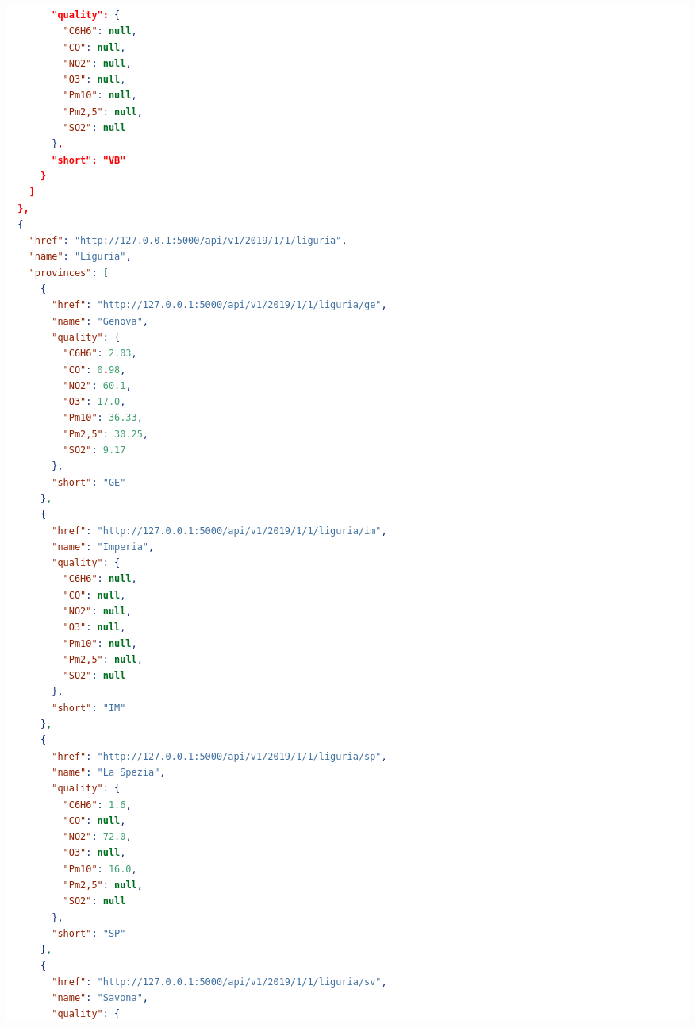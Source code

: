 ```json
        "quality": {
          "C6H6": null, 
          "CO": null, 
          "NO2": null, 
          "O3": null, 
          "Pm10": null, 
          "Pm2,5": null, 
          "SO2": null
        }, 
        "short": "VB"
      }
    ]
  }, 
  {
    "href": "http://127.0.0.1:5000/api/v1/2019/1/1/liguria", 
    "name": "Liguria", 
    "provinces": [
      {
        "href": "http://127.0.0.1:5000/api/v1/2019/1/1/liguria/ge", 
        "name": "Genova", 
        "quality": {
          "C6H6": 2.03, 
          "CO": 0.98, 
          "NO2": 60.1, 
          "O3": 17.0, 
          "Pm10": 36.33, 
          "Pm2,5": 30.25, 
          "SO2": 9.17
        }, 
        "short": "GE"
      }, 
      {
        "href": "http://127.0.0.1:5000/api/v1/2019/1/1/liguria/im", 
        "name": "Imperia", 
        "quality": {
          "C6H6": null, 
          "CO": null, 
          "NO2": null, 
          "O3": null, 
          "Pm10": null, 
          "Pm2,5": null, 
          "SO2": null
        }, 
        "short": "IM"
      }, 
      {
        "href": "http://127.0.0.1:5000/api/v1/2019/1/1/liguria/sp", 
        "name": "La Spezia", 
        "quality": {
          "C6H6": 1.6, 
          "CO": null, 
          "NO2": 72.0, 
          "O3": null, 
          "Pm10": 16.0, 
          "Pm2,5": null, 
          "SO2": null
        }, 
        "short": "SP"
      }, 
      {
        "href": "http://127.0.0.1:5000/api/v1/2019/1/1/liguria/sv", 
        "name": "Savona", 
        "quality": {
```